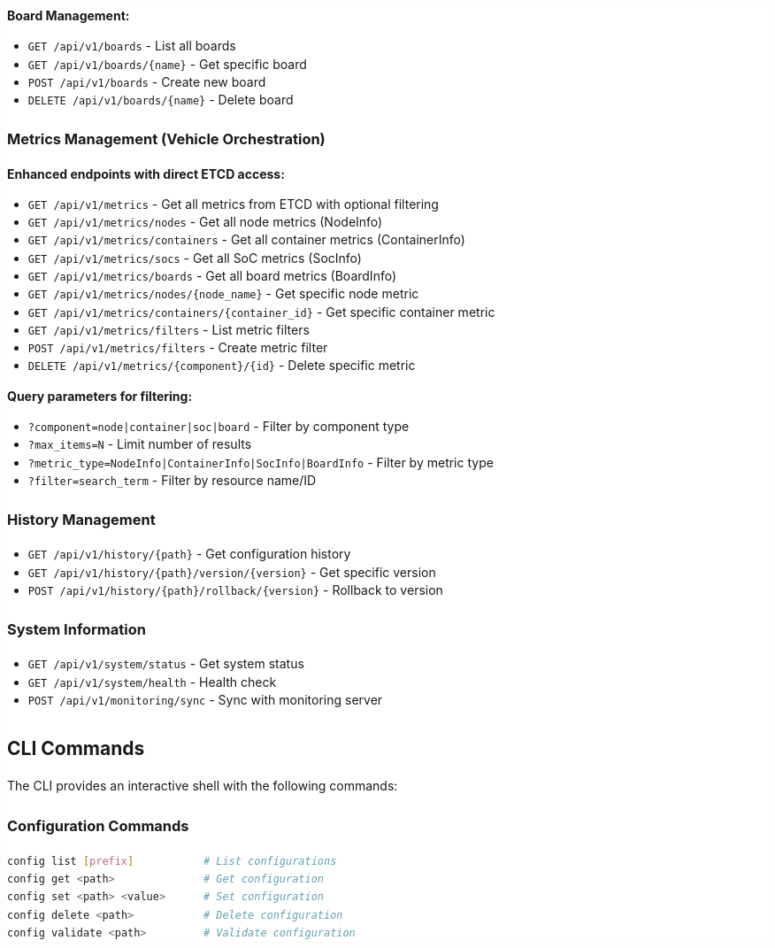 **Board Management:**
- `GET /api/v1/boards` - List all boards
- `GET /api/v1/boards/{name}` - Get specific board
- `POST /api/v1/boards` - Create new board
- `DELETE /api/v1/boards/{name}` - Delete board

### Metrics Management (Vehicle Orchestration)

**Enhanced endpoints with direct ETCD access:**

- `GET /api/v1/metrics` - Get all metrics from ETCD with optional filtering
- `GET /api/v1/metrics/nodes` - Get all node metrics (NodeInfo)
- `GET /api/v1/metrics/containers` - Get all container metrics (ContainerInfo)
- `GET /api/v1/metrics/socs` - Get all SoC metrics (SocInfo)
- `GET /api/v1/metrics/boards` - Get all board metrics (BoardInfo)
- `GET /api/v1/metrics/nodes/{node_name}` - Get specific node metric
- `GET /api/v1/metrics/containers/{container_id}` - Get specific container metric
- `GET /api/v1/metrics/filters` - List metric filters
- `POST /api/v1/metrics/filters` - Create metric filter
- `DELETE /api/v1/metrics/{component}/{id}` - Delete specific metric

**Query parameters for filtering:**
- `?component=node|container|soc|board` - Filter by component type
- `?max_items=N` - Limit number of results
- `?metric_type=NodeInfo|ContainerInfo|SocInfo|BoardInfo` - Filter by metric type
- `?filter=search_term` - Filter by resource name/ID

### History Management

- `GET /api/v1/history/{path}` - Get configuration history
- `GET /api/v1/history/{path}/version/{version}` - Get specific version
- `POST /api/v1/history/{path}/rollback/{version}` - Rollback to version

### System Information

- `GET /api/v1/system/status` - Get system status
- `GET /api/v1/system/health` - Health check
- `POST /api/v1/monitoring/sync` - Sync with monitoring server

## CLI Commands

The CLI provides an interactive shell with the following commands:

### Configuration Commands

```bash
config list [prefix]           # List configurations
config get <path>              # Get configuration
config set <path> <value>      # Set configuration
config delete <path>           # Delete configuration
config validate <path>         # Validate configuration
```
